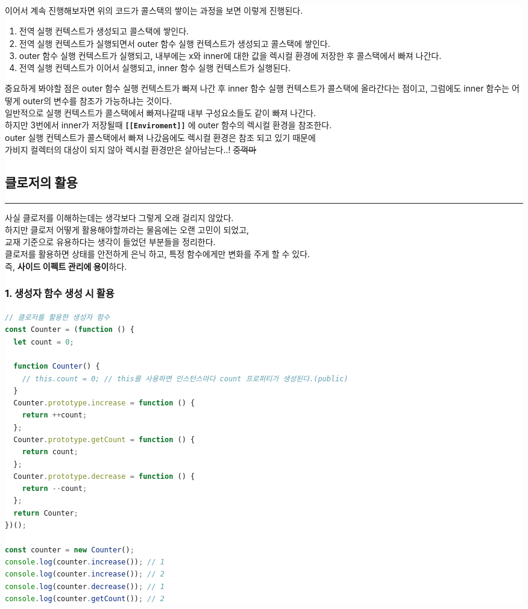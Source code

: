 이어서 계속 진행해보자면 위의 코드가 콜스택의 쌓이는 과정을 보면 이렇게 진행된다.  

1. 전역 실행 컨텍스트가 생성되고 콜스택에 쌓인다.
2. 전역 실행 컨텍스트가 실행되면서 outer 함수 실행 컨텍스트가 생성되고 콜스택에 쌓인다.
3. outer 함수 실행 컨텍스트가 실행되고, 내부에는 x와 inner에 대한 값을 렉시컬 환경에 저장한 후 콜스택에서 빠져 나간다.
4. 전역 실행 컨텍스트가 이어서 실행되고, inner 함수 실행 컨텍스트가 실행된다.

중요하게 봐야할 점은 outer 함수 실행 컨텍스트가 빠져 나간 후 inner 함수 실행 컨텍스트가 콜스택에 올라간다는 점이고, 그럼에도 inner 함수는 어떻게 outer의 변수를 참조가 가능하냐는 것이다.  
일반적으로 실행 컨텍스트가 콜스택에서 빠져나갈때 내부 구성요소들도 같이 빠져 나간다.  
하지만 3번에서 inner가 저장될때 **`[[Enviroment]]`** 에 outer 함수의 렉시컬 환경을 참조한다.  
outer 실행 컨텍스트가 콜스택에서 빠져 나갔음에도 렉시컬 환경은 참조 되고 있기 때문에  
가비지 컬렉터의 대상이 되지 않아 렉시컬 환경만은 살아남는다..! ~~중꺽마~~

## 클로저의 활용

---

사실 클로저를 이해하는데는 생각보다 그렇게 오래 걸리지 않았다.  
하지만 클로저 어떻게 활용해야할까라는 물음에는 오랜 고민이 되었고,    
교재 기준으로 유용하다는 생각이 들었던 부분들을 정리한다.  
클로저를 활용하면 상태를 안전하게 은닉 하고, 특정 함수에게만 변화를 주게 할 수 있다.  
즉, **사이드 이펙트 관리에 용이**하다.

### 1. 생성자 함수 생성 시 활용

```js
// 클로저를 활용한 생성자 함수
const Counter = (function () {
  let count = 0;

  function Counter() {
    // this.count = 0; // this를 사용하면 인스턴스마다 count 프로퍼티가 생성된다.(public)
  }
  Counter.prototype.increase = function () {
    return ++count;
  };
  Counter.prototype.getCount = function () {
    return count;
  };
  Counter.prototype.decrease = function () {
    return --count;
  };
  return Counter;
})();

const counter = new Counter();
console.log(counter.increase()); // 1
console.log(counter.increase()); // 2
console.log(counter.decrease()); // 1
console.log(counter.getCount()); // 2
```
